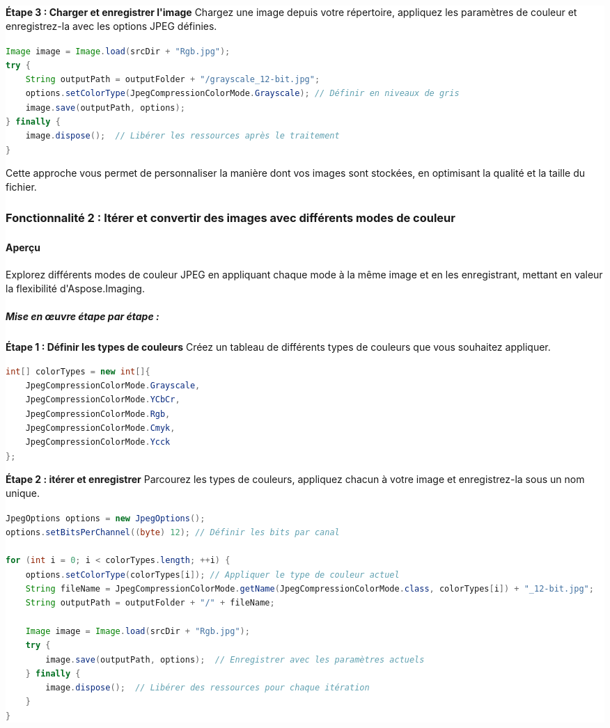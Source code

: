 **Étape 3 : Charger et enregistrer l'image**
Chargez une image depuis votre répertoire, appliquez les paramètres de couleur et enregistrez-la avec les options JPEG définies.
```java
Image image = Image.load(srcDir + "Rgb.jpg");
try {
    String outputPath = outputFolder + "/grayscale_12-bit.jpg";
    options.setColorType(JpegCompressionColorMode.Grayscale); // Définir en niveaux de gris
    image.save(outputPath, options);
} finally {
    image.dispose();  // Libérer les ressources après le traitement
}
```

Cette approche vous permet de personnaliser la manière dont vos images sont stockées, en optimisant la qualité et la taille du fichier.

### Fonctionnalité 2 : Itérer et convertir des images avec différents modes de couleur

#### Aperçu
Explorez différents modes de couleur JPEG en appliquant chaque mode à la même image et en les enregistrant, mettant en valeur la flexibilité d'Aspose.Imaging.

##### Mise en œuvre étape par étape :

**Étape 1 : Définir les types de couleurs**
Créez un tableau de différents types de couleurs que vous souhaitez appliquer.
```java
int[] colorTypes = new int[]{
    JpegCompressionColorMode.Grayscale,
    JpegCompressionColorMode.YCbCr,
    JpegCompressionColorMode.Rgb,
    JpegCompressionColorMode.Cmyk,
    JpegCompressionColorMode.Ycck
};
```

**Étape 2 : itérer et enregistrer**
Parcourez les types de couleurs, appliquez chacun à votre image et enregistrez-la sous un nom unique.
```java
JpegOptions options = new JpegOptions();
options.setBitsPerChannel((byte) 12); // Définir les bits par canal

for (int i = 0; i < colorTypes.length; ++i) {
    options.setColorType(colorTypes[i]); // Appliquer le type de couleur actuel
    String fileName = JpegCompressionColorMode.getName(JpegCompressionColorMode.class, colorTypes[i]) + "_12-bit.jpg";
    String outputPath = outputFolder + "/" + fileName;
    
    Image image = Image.load(srcDir + "Rgb.jpg");
    try {
        image.save(outputPath, options);  // Enregistrer avec les paramètres actuels
    } finally {
        image.dispose();  // Libérer des ressources pour chaque itération
    }
}
```
